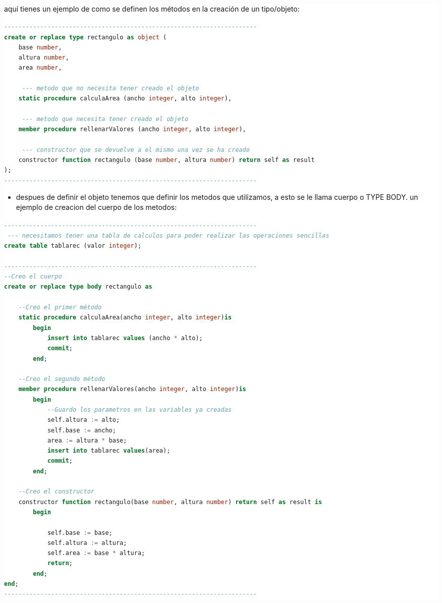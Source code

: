 aquí tienes un ejemplo de como se definen los métodos en la creación de un tipo/objeto:
```sql
----------------------------------------------------------------------
create or replace type rectangulo as object (
	base number,
	altura number,
	area number,

	 --- metodo que no necesita tener creado el objeto
	static procedure calculaArea (ancho integer, alto integer),

	 --- metodo que necesita tener creado el objeto
	member procedure rellenarValores (ancho integer, alto integer),

	 --- constructor que se devuelve a el mismo una vez se ha creado
	constructor function rectangulo (base number, altura number) return self as result
);
----------------------------------------------------------------------
```
- despues de definir el objeto tenemos que definir los metodos que utilizamos, a esto se le llama cuerpo o TYPE BODY. un ejemplo de creacion del cuerpo de los metodos:
```sql
----------------------------------------------------------------------
 --- necesitamos tener una tabla de calculos para poder realizar las operaciones sencillas
create table tablarec (valor integer);

----------------------------------------------------------------------
--Creo el cuerpo
create or replace type body rectangulo as

    --Creo el primer método
    static procedure calculaArea(ancho integer, alto integer)is
        begin
            insert into tablarec values (ancho * alto);
            commit;
        end;
        
    --Creo el segundo método
    member procedure rellenarValores(ancho integer, alto integer)is
        begin
            --Guardo los parametros en las variables ya creadas
            self.altura := alto;
            self.base := ancho;
            area := altura * base;
            insert into tablarec values(area);
            commit;
        end;
    
    --Creo el constructor
    constructor function rectangulo(base number, altura number) return self as result is
        begin
        
            self.base := base;
            self.altura := altura;
            self.area := base * altura;
            return;
        end;
end;
----------------------------------------------------------------------
```
